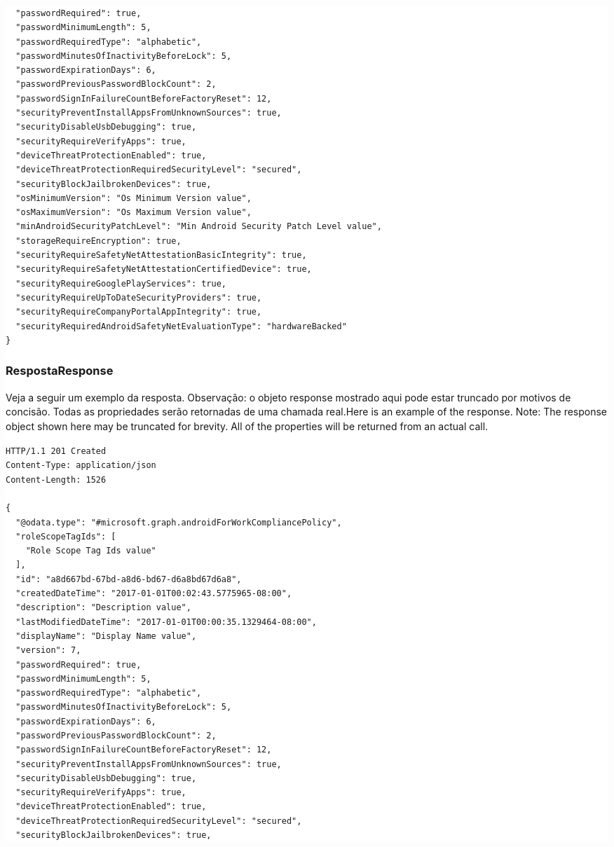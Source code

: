 ``` http
  "passwordRequired": true,
  "passwordMinimumLength": 5,
  "passwordRequiredType": "alphabetic",
  "passwordMinutesOfInactivityBeforeLock": 5,
  "passwordExpirationDays": 6,
  "passwordPreviousPasswordBlockCount": 2,
  "passwordSignInFailureCountBeforeFactoryReset": 12,
  "securityPreventInstallAppsFromUnknownSources": true,
  "securityDisableUsbDebugging": true,
  "securityRequireVerifyApps": true,
  "deviceThreatProtectionEnabled": true,
  "deviceThreatProtectionRequiredSecurityLevel": "secured",
  "securityBlockJailbrokenDevices": true,
  "osMinimumVersion": "Os Minimum Version value",
  "osMaximumVersion": "Os Maximum Version value",
  "minAndroidSecurityPatchLevel": "Min Android Security Patch Level value",
  "storageRequireEncryption": true,
  "securityRequireSafetyNetAttestationBasicIntegrity": true,
  "securityRequireSafetyNetAttestationCertifiedDevice": true,
  "securityRequireGooglePlayServices": true,
  "securityRequireUpToDateSecurityProviders": true,
  "securityRequireCompanyPortalAppIntegrity": true,
  "securityRequiredAndroidSafetyNetEvaluationType": "hardwareBacked"
}
```

### <a name="response"></a><span data-ttu-id="5ebe3-243">Resposta</span><span class="sxs-lookup"><span data-stu-id="5ebe3-243">Response</span></span>
<span data-ttu-id="5ebe3-p117">Veja a seguir um exemplo da resposta. Observação: o objeto response mostrado aqui pode estar truncado por motivos de concisão. Todas as propriedades serão retornadas de uma chamada real.</span><span class="sxs-lookup"><span data-stu-id="5ebe3-p117">Here is an example of the response. Note: The response object shown here may be truncated for brevity. All of the properties will be returned from an actual call.</span></span>
``` http
HTTP/1.1 201 Created
Content-Type: application/json
Content-Length: 1526

{
  "@odata.type": "#microsoft.graph.androidForWorkCompliancePolicy",
  "roleScopeTagIds": [
    "Role Scope Tag Ids value"
  ],
  "id": "a8d667bd-67bd-a8d6-bd67-d6a8bd67d6a8",
  "createdDateTime": "2017-01-01T00:02:43.5775965-08:00",
  "description": "Description value",
  "lastModifiedDateTime": "2017-01-01T00:00:35.1329464-08:00",
  "displayName": "Display Name value",
  "version": 7,
  "passwordRequired": true,
  "passwordMinimumLength": 5,
  "passwordRequiredType": "alphabetic",
  "passwordMinutesOfInactivityBeforeLock": 5,
  "passwordExpirationDays": 6,
  "passwordPreviousPasswordBlockCount": 2,
  "passwordSignInFailureCountBeforeFactoryReset": 12,
  "securityPreventInstallAppsFromUnknownSources": true,
  "securityDisableUsbDebugging": true,
  "securityRequireVerifyApps": true,
  "deviceThreatProtectionEnabled": true,
  "deviceThreatProtectionRequiredSecurityLevel": "secured",
  "securityBlockJailbrokenDevices": true,
```